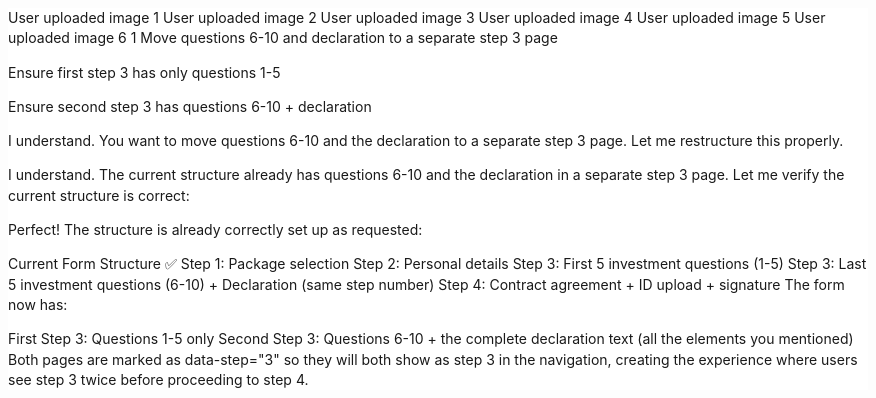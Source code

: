 User uploaded image 1
User uploaded image 2
User uploaded image 3
User uploaded image 4
User uploaded image 5
User uploaded image 6
1
Move questions 6-10 and declaration to a separate step 3 page

Ensure first step 3 has only questions 1-5

Ensure second step 3 has questions 6-10 + declaration

I understand. You want to move questions 6-10 and the declaration to a separate step 3 page. Let me restructure this properly.

I understand. The current structure already has questions 6-10 and the declaration in a separate step 3 page. Let me verify the current structure is correct:

Perfect! The structure is already correctly set up as requested:

Current Form Structure ✅
Step 1: Package selection
Step 2: Personal details
Step 3: First 5 investment questions (1-5)
Step 3: Last 5 investment questions (6-10) + Declaration (same step number)
Step 4: Contract agreement + ID upload + signature
The form now has:

First Step 3: Questions 1-5 only
Second Step 3: Questions 6-10 + the complete declaration text (all the elements you mentioned)
Both pages are marked as data-step="3" so they will both show as step 3 in the navigation, creating the experience where users see step 3 twice before proceeding to step 4.